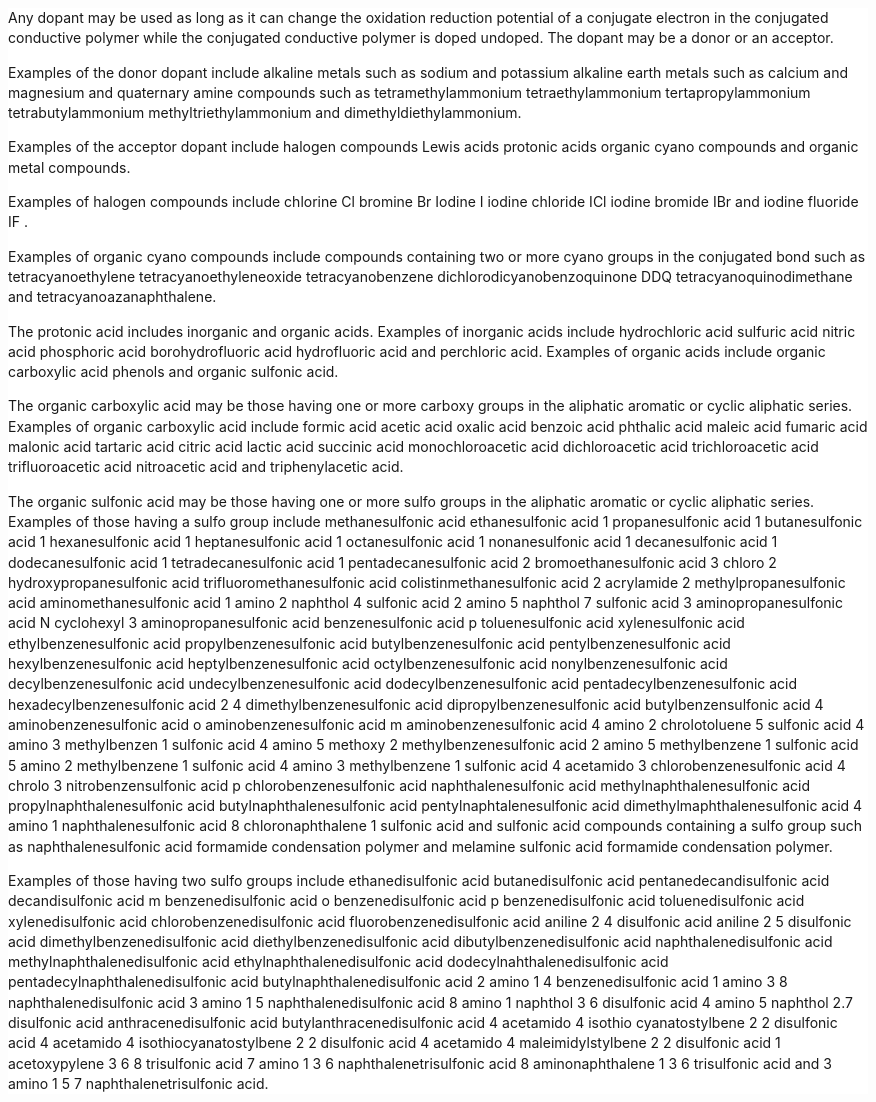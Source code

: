 Any dopant may be used as long as it can change the oxidation reduction potential of a conjugate electron in the conjugated conductive polymer while the conjugated conductive polymer is doped undoped. The dopant may be a donor or an acceptor.

Examples of the donor dopant include alkaline metals such as sodium and potassium alkaline earth metals such as calcium and magnesium and quaternary amine compounds such as tetramethylammonium tetraethylammonium tertapropylammonium tetrabutylammonium methyltriethylammonium and dimethyldiethylammonium.

Examples of the acceptor dopant include halogen compounds Lewis acids protonic acids organic cyano compounds and organic metal compounds.

Examples of halogen compounds include chlorine Cl bromine Br Iodine I iodine chloride ICl iodine bromide IBr and iodine fluoride IF .

Examples of organic cyano compounds include compounds containing two or more cyano groups in the conjugated bond such as tetracyanoethylene tetracyanoethyleneoxide tetracyanobenzene dichlorodicyanobenzoquinone DDQ tetracyanoquinodimethane and tetracyanoazanaphthalene.

The protonic acid includes inorganic and organic acids. Examples of inorganic acids include hydrochloric acid sulfuric acid nitric acid phosphoric acid borohydrofluoric acid hydrofluoric acid and perchloric acid. Examples of organic acids include organic carboxylic acid phenols and organic sulfonic acid.

The organic carboxylic acid may be those having one or more carboxy groups in the aliphatic aromatic or cyclic aliphatic series. Examples of organic carboxylic acid include formic acid acetic acid oxalic acid benzoic acid phthalic acid maleic acid fumaric acid malonic acid tartaric acid citric acid lactic acid succinic acid monochloroacetic acid dichloroacetic acid trichloroacetic acid trifluoroacetic acid nitroacetic acid and triphenylacetic acid.

The organic sulfonic acid may be those having one or more sulfo groups in the aliphatic aromatic or cyclic aliphatic series. Examples of those having a sulfo group include methanesulfonic acid ethanesulfonic acid 1 propanesulfonic acid 1 butanesulfonic acid 1 hexanesulfonic acid 1 heptanesulfonic acid 1 octanesulfonic acid 1 nonanesulfonic acid 1 decanesulfonic acid 1 dodecanesulfonic acid 1 tetradecanesulfonic acid 1 pentadecanesulfonic acid 2 bromoethanesulfonic acid 3 chloro 2 hydroxypropanesulfonic acid trifluoromethanesulfonic acid colistinmethanesulfonic acid 2 acrylamide 2 methylpropanesulfonic acid aminomethanesulfonic acid 1 amino 2 naphthol 4 sulfonic acid 2 amino 5 naphthol 7 sulfonic acid 3 aminopropanesulfonic acid N cyclohexyl 3 aminopropanesulfonic acid benzenesulfonic acid p toluenesulfonic acid xylenesulfonic acid ethylbenzenesulfonic acid propylbenzenesulfonic acid butylbenzenesulfonic acid pentylbenzenesulfonic acid hexylbenzenesulfonic acid heptylbenzenesulfonic acid octylbenzenesulfonic acid nonylbenzenesulfonic acid decylbenzenesulfonic acid undecylbenzenesulfonic acid dodecylbenzenesulfonic acid pentadecylbenzenesulfonic acid hexadecylbenzenesulfonic acid 2 4 dimethylbenzenesulfonic acid dipropylbenzenesulfonic acid butylbenzensulfonic acid 4 aminobenzenesulfonic acid o aminobenzenesulfonic acid m aminobenzenesulfonic acid 4 amino 2 chrolotoluene 5 sulfonic acid 4 amino 3 methylbenzen 1 sulfonic acid 4 amino 5 methoxy 2 methylbenzenesulfonic acid 2 amino 5 methylbenzene 1 sulfonic acid 5 amino 2 methylbenzene 1 sulfonic acid 4 amino 3 methylbenzene 1 sulfonic acid 4 acetamido 3 chlorobenzenesulfonic acid 4 chrolo 3 nitrobenzensulfonic acid p chlorobenzenesulfonic acid naphthalenesulfonic acid methylnaphthalenesulfonic acid propylnaphthalenesulfonic acid butylnaphthalenesulfonic acid pentylnaphtalenesulfonic acid dimethylmaphthalenesulfonic acid 4 amino 1 naphthalenesulfonic acid 8 chloronaphthalene 1 sulfonic acid and sulfonic acid compounds containing a sulfo group such as naphthalenesulfonic acid formamide condensation polymer and melamine sulfonic acid formamide condensation polymer.

Examples of those having two sulfo groups include ethanedisulfonic acid butanedisulfonic acid pentanedecandisulfonic acid decandisulfonic acid m benzenedisulfonic acid o benzenedisulfonic acid p benzenedisulfonic acid toluenedisulfonic acid xylenedisulfonic acid chlorobenzenedisulfonic acid fluorobenzenedisulfonic acid aniline 2 4 disulfonic acid aniline 2 5 disulfonic acid dimethylbenzenedisulfonic acid diethylbenzenedisulfonic acid dibutylbenzenedisulfonic acid naphthalenedisulfonic acid methylnaphthalenedisulfonic acid ethylnaphthalenedisulfonic acid dodecylnahthalenedisulfonic acid pentadecylnaphthalenedisulfonic acid butylnaphthalenedisulfonic acid 2 amino 1 4 benzenedisulfonic acid 1 amino 3 8 naphthalenedisulfonic acid 3 amino 1 5 naphthalenedisulfonic acid 8 amino 1 naphthol 3 6 disulfonic acid 4 amino 5 naphthol 2.7 disulfonic acid anthracenedisulfonic acid butylanthracenedisulfonic acid 4 acetamido 4 isothio cyanatostylbene 2 2 disulfonic acid 4 acetamido 4 isothiocyanatostylbene 2 2 disulfonic acid 4 acetamido 4 maleimidylstylbene 2 2 disulfonic acid 1 acetoxypylene 3 6 8 trisulfonic acid 7 amino 1 3 6 naphthalenetrisulfonic acid 8 aminonaphthalene 1 3 6 trisulfonic acid and 3 amino 1 5 7 naphthalenetrisulfonic acid.
